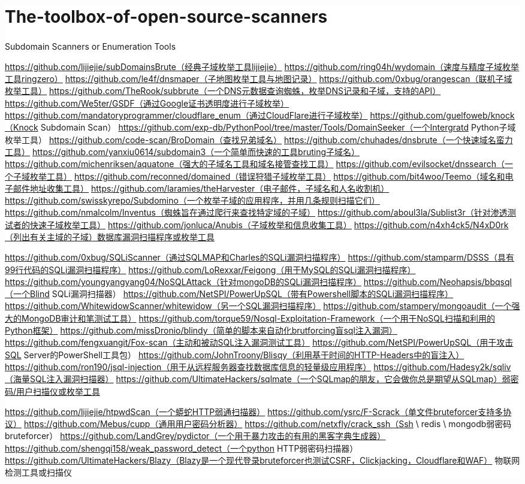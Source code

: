# The-toolbox-of-open-source-scanners
Subdomain Scanners or Enumeration Tools

https://github.com/lijiejie/subDomainsBrute（经典子域枚举工具lijiejie）
https://github.com/ring04h/wydomain（速度与精度子域枚举工具ringzero）
https://github.com/le4f/dnsmaper（子地图枚举工具与地图记录）
https://github.com/0xbug/orangescan（联机子域枚举工具）
https://github.com/TheRook/subbrute（一个DNS元数据查询蜘蛛，枚举DNS记录和子域，支持的API）
https://github.com/We5ter/GSDF（通过Google证书透明度进行子域枚举）
https://github.com/mandatoryprogrammer/cloudflare_enum（通过CloudFlare进行子域枚举）
https://github.com/guelfoweb/knock（Knock Subdomain Scan）
https://github.com/exp-db/PythonPool/tree/master/Tools/DomainSeeker（一个Intergratd Python子域枚举工具）
https://github.com/code-scan/BroDomain（查找兄弟域名）
https://github.com/chuhades/dnsbrute（一个快速域名蛮力工具）
https://github.com/yanxiu0614/subdomain3（一个简单而快速的工具bruting子域名）
https://github.com/michenriksen/aquatone（强大的子域名工具和域名接管查找工具）
https://github.com/evilsocket/dnssearch（一个子域枚举工具）
https://github.com/reconned/domained（错误狩猎子域枚举工具）
https://github.com/bit4woo/Teemo（域名和电子邮件地址收集工具）
https://github.com/laramies/theHarvester（电子邮件，子域名和人名收割机）
https://github.com/swisskyrepo/Subdomino（一个枚举子域的应用程序，并用几条规则扫描它们）
https://github.com/nmalcolm/Inventus（蜘蛛旨在通过爬行来查找特定域的子域）
https://github.com/aboul3la/Sublist3r（针对渗透测试者的快速子域枚举工具）
https://github.com/jonluca/Anubis（子域枚举和信息收集工具）
https://github.com/n4xh4ck5/N4xD0rk（列出有关主域的子域）数据库漏洞扫描程序或枚举工具

https://github.com/0xbug/SQLiScanner（通过SQLMAP和Charles的SQLi漏洞扫描程序）
https://github.com/stamparm/DSSS（具有99行代码的SQLi漏洞扫描程序）
https://github.com/LoRexxar/Feigong（用于MySQL的SQLi漏洞扫描程序）
https://github.com/youngyangyang04/NoSQLAttack（针对mongoDB的SQLi漏洞扫描程序）
https://github.com/Neohapsis/bbqsql（一个Blind SQLi漏洞扫描器）
https://github.com/NetSPI/PowerUpSQL（带有Powershell脚本的SQLi漏洞扫描程序）
https://github.com/WhitewidowScanner/whitewidow（另一个SQL漏洞扫描程序）
https://github.com/stampery/mongoaudit（一个强大的MongoDB审计和笔测试工具）
https://github.com/torque59/Nosql-Exploitation-Framework（一个用于NoSQL扫描和利用的Python框架）
https://github.com/missDronio/blindy（简单的脚本来自动化brutforcing盲sql注入漏洞）
https://github.com/fengxuangit/Fox-scan（主动和被动SQL注入漏洞测试工具）
https://github.com/NetSPI/PowerUpSQL（用于攻击SQL Server的PowerShell工具包）
https://github.com/JohnTroony/Blisqy（利用基于时间的HTTP-Headers中的盲注入）
https://github.com/ron190/jsql-injection（用于从远程服务器查找数据库信息的轻量级应用程序）
https://github.com/Hadesy2k/sqliv（海量SQL注入漏洞扫描器）
https://github.com/UltimateHackers/sqlmate（一个SQLmap的朋友，它会做你总是期望从SQLmap）弱密码/用户扫描仪或枚举工具

https://github.com/lijiejie/htpwdScan（一个蟒蛇HTTP弱通扫描器）
https://github.com/ysrc/F-Scrack（单文件bruteforcer支持多协议）
https://github.com/Mebus/cupp（通用用户密码分析器）
https://github.com/netxfly/crack_ssh（Ssh \ redis \ mongodb弱密码bruteforcer）
https://github.com/LandGrey/pydictor（一个用于暴力攻击的有用的黑客字典生成器）
https://github.com/shengqi158/weak_password_detect（一个python HTTP弱密码扫描器）
https://github.com/UltimateHackers/Blazy（Blazy是一个现代登录bruteforcer也测试CSRF，Clickjacking，Cloudflare和WAF）
物联网检测工具或扫描仪
